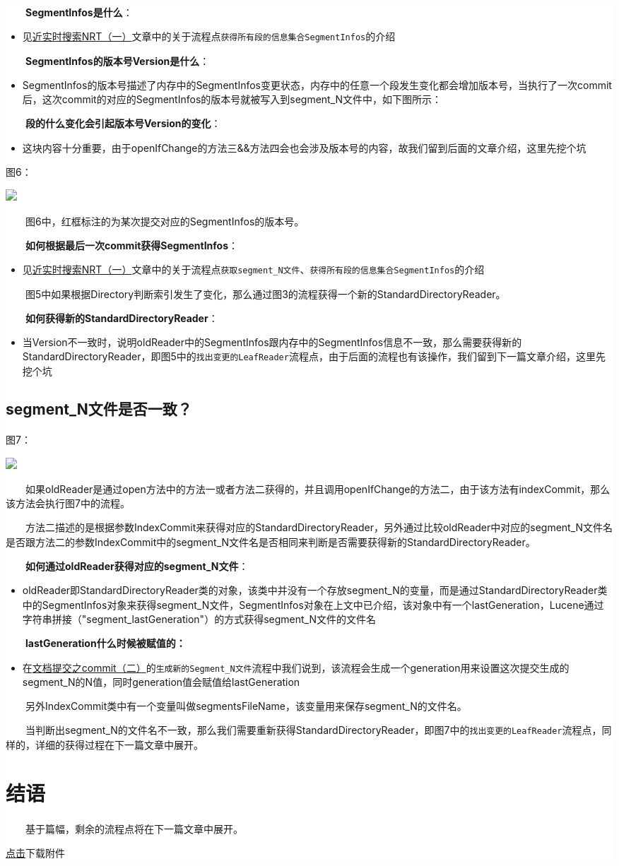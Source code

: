 &emsp;&emsp;**SegmentInfos是什么**：

- 见[近实时搜索NRT（一）](https://www.amazingkoala.com.cn/Lucene/Index/2019/0916/NRT（一）)文章中的关于流程点`获得所有段的信息集合SegmentInfos`的介绍

&emsp;&emsp;**SegmentInfos的版本号Version是什么**：

- SegmentInfos的版本号描述了内存中的SegmentInfos变更状态，内存中的任意一个段发生变化都会增加版本号，当执行了一次commit后，这次commit的对应的SegmentInfos的版本号就被写入到segment_N文件中，如下图所示：

&emsp;&emsp;**段的什么变化会引起版本号Version的变化**：

- 这块内容十分重要，由于openIfChange的方法三&&方法四会也会涉及版本号的内容，故我们留到后面的文章介绍，这里先挖个坑

图6：

<img src="http://www.amazingkoala.com.cn/uploads/lucene/index/近实时搜索NRT/近实时搜索NRT（三）/6.png">

&emsp;&emsp;图6中，红框标注的为某次提交对应的SegmentInfos的版本号。

&emsp;&emsp;**如何根据最后一次commit获得SegmentInfos**：

- 见[近实时搜索NRT（一）](https://www.amazingkoala.com.cn/Lucene/Index/2019/0916/NRT（一）)文章中的关于流程点`获取segment_N文件`、`获得所有段的信息集合SegmentInfos`的介绍

&emsp;&emsp;图5中如果根据Directory判断索引发生了变化，那么通过图3的流程获得一个新的StandardDirectoryReader。

&emsp;&emsp;**如何获得新的StandardDirectoryReader**：

- 当Version不一致时，说明oldReader中的SegmentInfos跟内存中的SegmentInfos信息不一致，那么需要获得新的StandardDirectoryReader，即图5中的`找出变更的LeafReader`流程点，由于后面的流程也有该操作，我们留到下一篇文章介绍，这里先挖个坑

## segment_N文件是否一致？

图7：

<img src="http://www.amazingkoala.com.cn/uploads/lucene/index/近实时搜索NRT/近实时搜索NRT（三）/7.png">

&emsp;&emsp;如果oldReader是通过open方法中的方法一或者方法二获得的，并且调用openIfChange的方法二，由于该方法有indexCommit，那么该方法会执行图7中的流程。

&emsp;&emsp;方法二描述的是根据参数IndexCommit来获得对应的StandardDirectoryReader，另外通过比较oldReader中对应的segment_N文件名是否跟方法二的参数IndexCommit中的segment_N文件名是否相同来判断是否需要获得新的StandardDirectoryReader。

&emsp;&emsp;**如何通过oldReader获得对应的segment_N文件**：

- oldReader即StandardDirectoryReader类的对象，该类中并没有一个存放segment_N的变量，而是通过StandardDirectoryReader类中的SegmentInfos对象来获得segment_N文件，SegmentInfos对象在上文中已介绍，该对象中有一个lastGeneration，Lucene通过字符串拼接（"segment_lastGeneration"）的方式获得segment_N文件的文件名

&emsp;&emsp;**lastGeneration什么时候被赋值的：**

- 在[文档提交之commit（二）](https://www.amazingkoala.com.cn/Lucene/Index/2019/0909/文档提交之commit（二）)的`生成新的Segment_N文件`流程中我们说到，该流程会生成一个generation用来设置这次提交生成的segment_N的N值，同时generation值会赋值给lastGeneration

&emsp;&emsp;另外IndexCommit类中有一个变量叫做segmentsFileName，该变量用来保存segment_N的文件名。

&emsp;&emsp;当判断出segment_N的文件名不一致，那么我们需要重新获得StandardDirectoryReader，即图7中的`找出变更的LeafReader`流程点，同样的，详细的获得过程在下一篇文章中展开。

# 结语

&emsp;&emsp;基于篇幅，剩余的流程点将在下一篇文章中展开。

[点击](http://www.amazingkoala.com.cn/attachment/Lucene/Index/近实时搜索NRT/近实时搜索NRT（三）/近实时搜索NRT（三）.zip)下载附件





